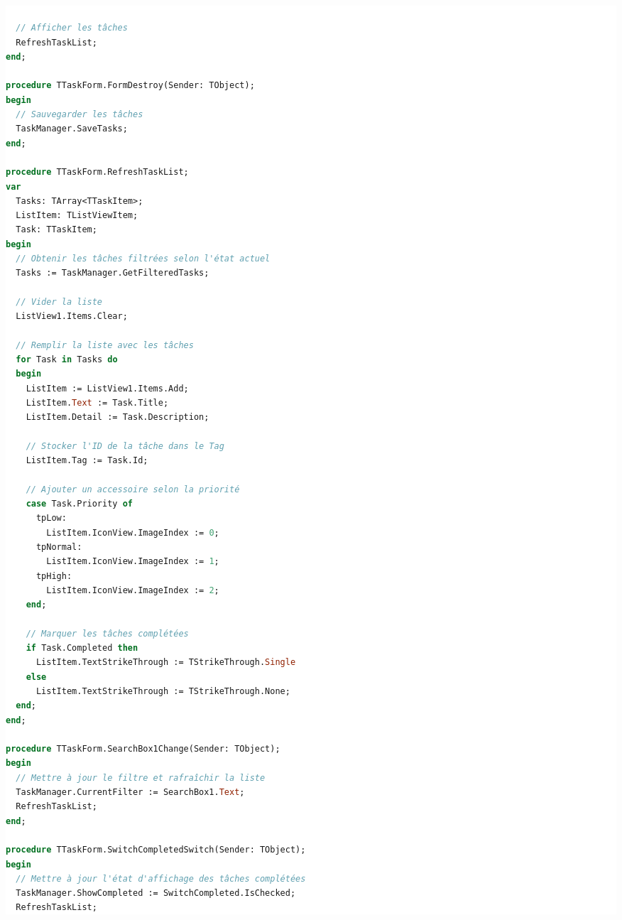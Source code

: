```pascal

  // Afficher les tâches
  RefreshTaskList;
end;

procedure TTaskForm.FormDestroy(Sender: TObject);
begin
  // Sauvegarder les tâches
  TaskManager.SaveTasks;
end;

procedure TTaskForm.RefreshTaskList;
var
  Tasks: TArray<TTaskItem>;
  ListItem: TListViewItem;
  Task: TTaskItem;
begin
  // Obtenir les tâches filtrées selon l'état actuel
  Tasks := TaskManager.GetFilteredTasks;

  // Vider la liste
  ListView1.Items.Clear;

  // Remplir la liste avec les tâches
  for Task in Tasks do
  begin
    ListItem := ListView1.Items.Add;
    ListItem.Text := Task.Title;
    ListItem.Detail := Task.Description;

    // Stocker l'ID de la tâche dans le Tag
    ListItem.Tag := Task.Id;

    // Ajouter un accessoire selon la priorité
    case Task.Priority of
      tpLow:
        ListItem.IconView.ImageIndex := 0;
      tpNormal:
        ListItem.IconView.ImageIndex := 1;
      tpHigh:
        ListItem.IconView.ImageIndex := 2;
    end;

    // Marquer les tâches complétées
    if Task.Completed then
      ListItem.TextStrikeThrough := TStrikeThrough.Single
    else
      ListItem.TextStrikeThrough := TStrikeThrough.None;
  end;
end;

procedure TTaskForm.SearchBox1Change(Sender: TObject);
begin
  // Mettre à jour le filtre et rafraîchir la liste
  TaskManager.CurrentFilter := SearchBox1.Text;
  RefreshTaskList;
end;

procedure TTaskForm.SwitchCompletedSwitch(Sender: TObject);
begin
  // Mettre à jour l'état d'affichage des tâches complétées
  TaskManager.ShowCompleted := SwitchCompleted.IsChecked;
  RefreshTaskList;
```